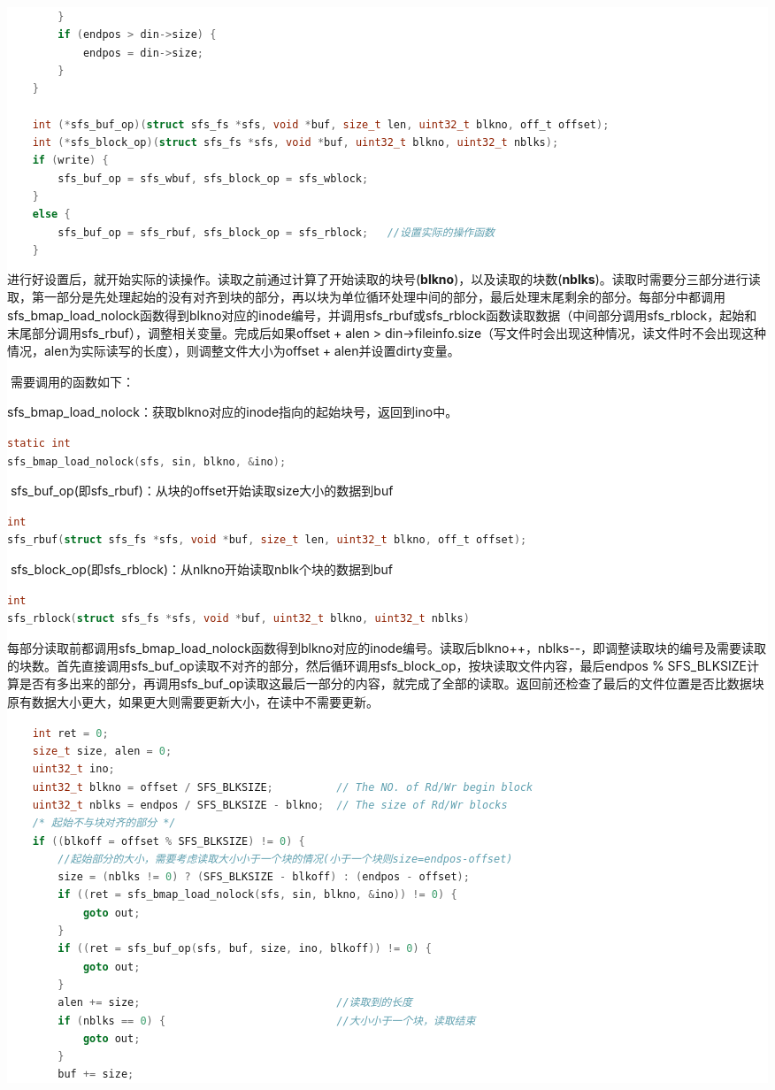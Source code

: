 ```c
        }
        if (endpos > din->size) {
            endpos = din->size;
        }
    }

    int (*sfs_buf_op)(struct sfs_fs *sfs, void *buf, size_t len, uint32_t blkno, off_t offset);
    int (*sfs_block_op)(struct sfs_fs *sfs, void *buf, uint32_t blkno, uint32_t nblks);
    if (write) {
        sfs_buf_op = sfs_wbuf, sfs_block_op = sfs_wblock;
    }
    else {
        sfs_buf_op = sfs_rbuf, sfs_block_op = sfs_rblock;	//设置实际的操作函数
    }
```

​		进行好设置后，就开始实际的读操作。读取之前通过计算了开始读取的块号(**blkno**)，以及读取的块数(**nblks**)。读取时需要分三部分进行读取，第一部分是先处理起始的没有对齐到块的部分，再以块为单位循环处理中间的部分，最后处理末尾剩余的部分。每部分中都调用sfs_bmap_load_nolock函数得到blkno对应的inode编号，并调用sfs_rbuf或sfs_rblock函数读取数据（中间部分调用sfs_rblock，起始和末尾部分调用sfs_rbuf），调整相关变量。完成后如果offset + alen >  din->fileinfo.size（写文件时会出现这种情况，读文件时不会出现这种情况，alen为实际读写的长度），则调整文件大小为offset + alen并设置dirty变量。

​		需要调用的函数如下：

​		sfs_bmap_load_nolock：获取blkno对应的inode指向的起始块号，返回到ino中。

```c
static int
sfs_bmap_load_nolock(sfs, sin, blkno, &ino);
```

​		sfs_buf_op(即sfs_rbuf)：从块的offset开始读取size大小的数据到buf

```c
int
sfs_rbuf(struct sfs_fs *sfs, void *buf, size_t len, uint32_t blkno, off_t offset);
```

​		sfs_block_op(即sfs_rblock)：从nlkno开始读取nblk个块的数据到buf

```c
int
sfs_rblock(struct sfs_fs *sfs, void *buf, uint32_t blkno, uint32_t nblks)
```

​		每部分读取前都调用sfs_bmap_load_nolock函数得到blkno对应的inode编号。读取后blkno++，nblks--，即调整读取块的编号及需要读取的块数。首先直接调用sfs_buf_op读取不对齐的部分，然后循环调用sfs_block_op，按块读取文件内容，最后endpos % SFS_BLKSIZE计算是否有多出来的部分，再调用sfs_buf_op读取这最后一部分的内容，就完成了全部的读取。返回前还检查了最后的文件位置是否比数据块原有数据大小更大，如果更大则需要更新大小，在读中不需要更新。

```c
    int ret = 0;
    size_t size, alen = 0;
    uint32_t ino;
    uint32_t blkno = offset / SFS_BLKSIZE;          // The NO. of Rd/Wr begin block
    uint32_t nblks = endpos / SFS_BLKSIZE - blkno;  // The size of Rd/Wr blocks
	/* 起始不与块对齐的部分 */
    if ((blkoff = offset % SFS_BLKSIZE) != 0) {								
        //起始部分的大小，需要考虑读取大小小于一个块的情况(小于一个块则size=endpos-offset)
        size = (nblks != 0) ? (SFS_BLKSIZE - blkoff) : (endpos - offset);	
        if ((ret = sfs_bmap_load_nolock(sfs, sin, blkno, &ino)) != 0) {
            goto out;
        }
        if ((ret = sfs_buf_op(sfs, buf, size, ino, blkoff)) != 0) {
            goto out;
        }
        alen += size;								//读取到的长度
        if (nblks == 0) {							//大小小于一个块，读取结束
            goto out;
        }
        buf += size;
```